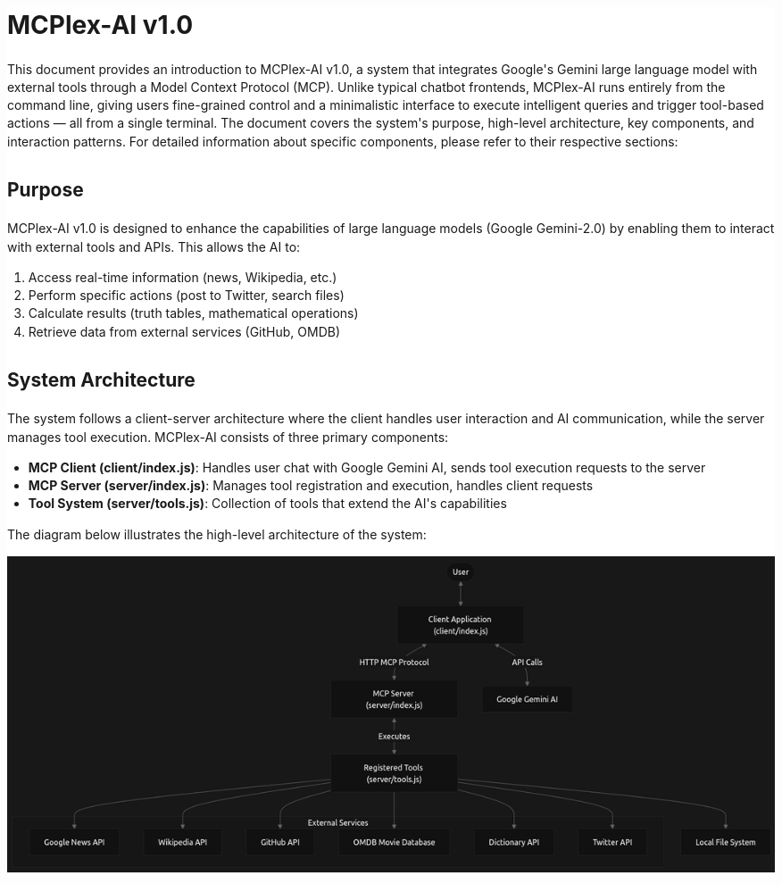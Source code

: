 # MCPlex-AI v1.0

This document provides an introduction to MCPlex-AI v1.0, a system that integrates Google's Gemini large language model with external tools through a Model Context Protocol (MCP). Unlike typical chatbot frontends, MCPlex-AI runs entirely from the command line, giving users fine-grained control and a minimalistic interface to execute intelligent queries and trigger tool-based actions — all from a single terminal. The document covers the system's purpose, high-level architecture, key components, and interaction patterns. For detailed information about specific components, please refer to their respective sections:

## Purpose

MCPlex-AI v1.0 is designed to enhance the capabilities of large language models (Google Gemini-2.0) by enabling them to interact with external tools and APIs. This allows the AI to:

1) Access real-time information (news, Wikipedia, etc.)
2) Perform specific actions (post to Twitter, search files)
3) Calculate results (truth tables, mathematical operations)
4) Retrieve data from external services (GitHub, OMDB)

## System Architecture

The system follows a client-server architecture where the client handles user interaction and AI communication, while the server manages tool execution. MCPlex-AI consists of three primary components:

* **MCP Client (client/index.js)**: Handles user chat with Google Gemini AI, sends tool execution requests to the server
* **MCP Server (server/index.js)**: Manages tool registration and execution, handles client requests
* **Tool System (server/tools.js)**: Collection of tools that extend the AI's capabilities

The diagram below illustrates the high-level architecture of the system:

![MCPlex-AI Architecture](Architecture.png)
